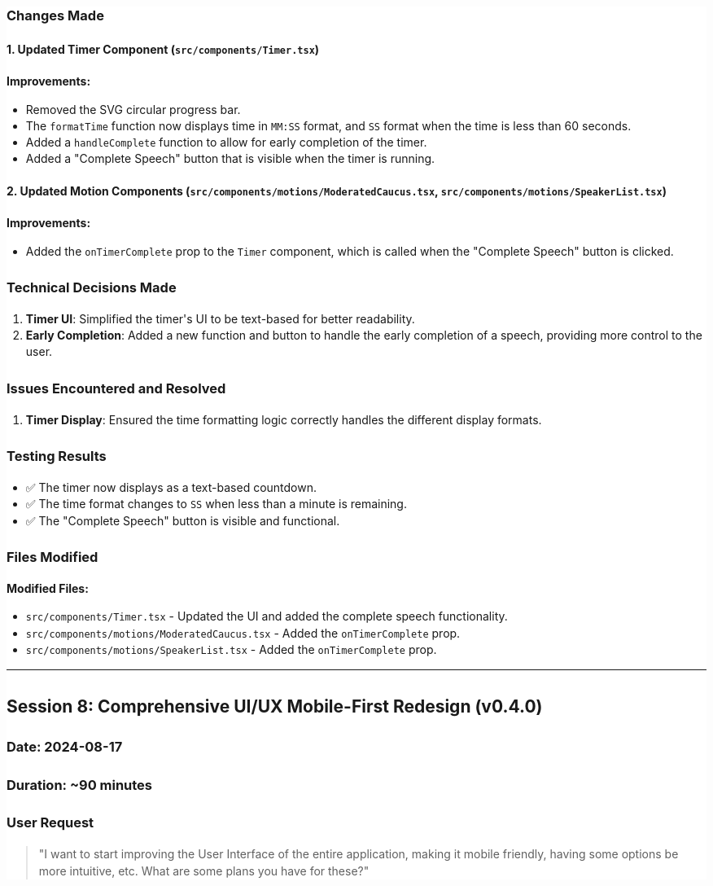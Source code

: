 ### Changes Made

#### 1. Updated Timer Component (`src/components/Timer.tsx`)
**Improvements:**
- Removed the SVG circular progress bar.
- The `formatTime` function now displays time in `MM:SS` format, and `SS` format when the time is less than 60 seconds.
- Added a `handleComplete` function to allow for early completion of the timer.
- Added a "Complete Speech" button that is visible when the timer is running.

#### 2. Updated Motion Components (`src/components/motions/ModeratedCaucus.tsx`, `src/components/motions/SpeakerList.tsx`)
**Improvements:**
- Added the `onTimerComplete` prop to the `Timer` component, which is called when the "Complete Speech" button is clicked.

### Technical Decisions Made

1. **Timer UI**: Simplified the timer's UI to be text-based for better readability.
2. **Early Completion**: Added a new function and button to handle the early completion of a speech, providing more control to the user.

### Issues Encountered and Resolved

1. **Timer Display**: Ensured the time formatting logic correctly handles the different display formats.

### Testing Results
- ✅ The timer now displays as a text-based countdown.
- ✅ The time format changes to `SS` when less than a minute is remaining.
- ✅ The "Complete Speech" button is visible and functional.

### Files Modified
**Modified Files:**
- `src/components/Timer.tsx` - Updated the UI and added the complete speech functionality.
- `src/components/motions/ModeratedCaucus.tsx` - Added the `onTimerComplete` prop.
- `src/components/motions/SpeakerList.tsx` - Added the `onTimerComplete` prop.

---

## Session 8: Comprehensive UI/UX Mobile-First Redesign (v0.4.0)

### Date: 2024-08-17
### Duration: ~90 minutes

### User Request
> "I want to start improving the User Interface of the entire application, making it mobile friendly, having some options be more intuitive, etc. What are some plans you have for these?"
